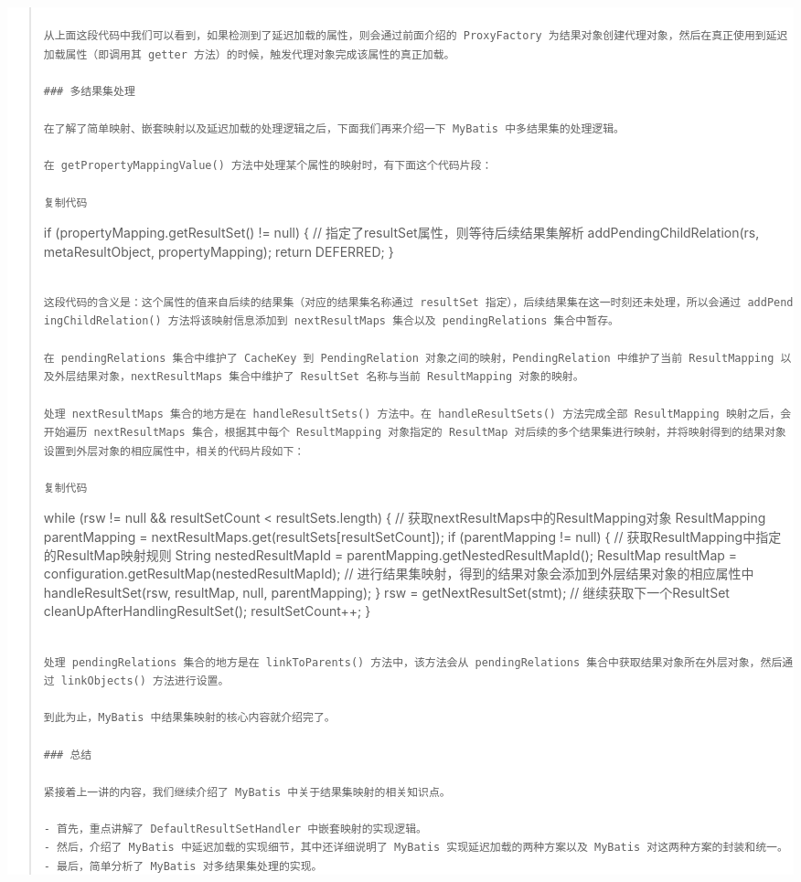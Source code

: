 > ```
>
> 从上面这段代码中我们可以看到，如果检测到了延迟加载的属性，则会通过前面介绍的 ProxyFactory 为结果对象创建代理对象，然后在真正使用到延迟加载属性（即调用其 getter 方法）的时候，触发代理对象完成该属性的真正加载。
>
> ### 多结果集处理
>
> 在了解了简单映射、嵌套映射以及延迟加载的处理逻辑之后，下面我们再来介绍一下 MyBatis 中多结果集的处理逻辑。
>
> 在 getPropertyMappingValue() 方法中处理某个属性的映射时，有下面这个代码片段：
>
> 复制代码
>
> ```
> if (propertyMapping.getResultSet() != null) {
>   // 指定了resultSet属性，则等待后续结果集解析
>   addPendingChildRelation(rs, metaResultObject, propertyMapping);
>   return DEFERRED;
> }
> ```
>
> 这段代码的含义是：这个属性的值来自后续的结果集（对应的结果集名称通过 resultSet 指定），后续结果集在这一时刻还未处理，所以会通过 addPendingChildRelation() 方法将该映射信息添加到 nextResultMaps 集合以及 pendingRelations 集合中暂存。
>
> 在 pendingRelations 集合中维护了 CacheKey 到 PendingRelation 对象之间的映射，PendingRelation 中维护了当前 ResultMapping 以及外层结果对象，nextResultMaps 集合中维护了 ResultSet 名称与当前 ResultMapping 对象的映射。
>
> 处理 nextResultMaps 集合的地方是在 handleResultSets() 方法中。在 handleResultSets() 方法完成全部 ResultMapping 映射之后，会开始遍历 nextResultMaps 集合，根据其中每个 ResultMapping 对象指定的 ResultMap 对后续的多个结果集进行映射，并将映射得到的结果对象设置到外层对象的相应属性中，相关的代码片段如下：
>
> 复制代码
>
> ```
> while (rsw != null && resultSetCount < resultSets.length) {
>     // 获取nextResultMaps中的ResultMapping对象
>     ResultMapping parentMapping = nextResultMaps.get(resultSets[resultSetCount]);
>     if (parentMapping != null) {
>         // 获取ResultMapping中指定的ResultMap映射规则
>         String nestedResultMapId = parentMapping.getNestedResultMapId();
>         ResultMap resultMap = configuration.getResultMap(nestedResultMapId);
>         // 进行结果集映射，得到的结果对象会添加到外层结果对象的相应属性中
>         handleResultSet(rsw, resultMap, null, parentMapping);
>     }
>     rsw = getNextResultSet(stmt);     // 继续获取下一个ResultSet
>     cleanUpAfterHandlingResultSet();
>     resultSetCount++;
> }
> ```
>
> 处理 pendingRelations 集合的地方是在 linkToParents() 方法中，该方法会从 pendingRelations 集合中获取结果对象所在外层对象，然后通过 linkObjects() 方法进行设置。
>
> 到此为止，MyBatis 中结果集映射的核心内容就介绍完了。
>
> ### 总结
>
> 紧接着上一讲的内容，我们继续介绍了 MyBatis 中关于结果集映射的相关知识点。
>
> - 首先，重点讲解了 DefaultResultSetHandler 中嵌套映射的实现逻辑。
> - 然后，介绍了 MyBatis 中延迟加载的实现细节，其中还详细说明了 MyBatis 实现延迟加载的两种方案以及 MyBatis 对这两种方案的封装和统一。
> - 最后，简单分析了 MyBatis 对多结果集处理的实现。
>